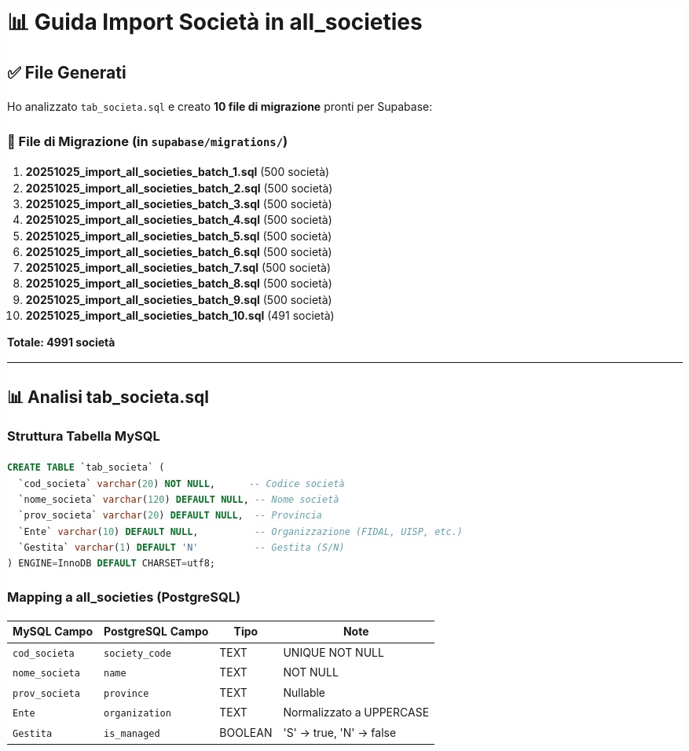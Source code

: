 # 📊 Guida Import Società in all_societies

## ✅ File Generati

Ho analizzato `tab_societa.sql` e creato **10 file di migrazione** pronti per Supabase:

### 📁 File di Migrazione (in `supabase/migrations/`)

1. **20251025_import_all_societies_batch_1.sql** (500 società)
2. **20251025_import_all_societies_batch_2.sql** (500 società)
3. **20251025_import_all_societies_batch_3.sql** (500 società)
4. **20251025_import_all_societies_batch_4.sql** (500 società)
5. **20251025_import_all_societies_batch_5.sql** (500 società)
6. **20251025_import_all_societies_batch_6.sql** (500 società)
7. **20251025_import_all_societies_batch_7.sql** (500 società)
8. **20251025_import_all_societies_batch_8.sql** (500 società)
9. **20251025_import_all_societies_batch_9.sql** (500 società)
10. **20251025_import_all_societies_batch_10.sql** (491 società)

**Totale: 4991 società**

---

## 📊 Analisi tab_societa.sql

### Struttura Tabella MySQL

```sql
CREATE TABLE `tab_societa` (
  `cod_societa` varchar(20) NOT NULL,      -- Codice società
  `nome_societa` varchar(120) DEFAULT NULL, -- Nome società
  `prov_societa` varchar(20) DEFAULT NULL,  -- Provincia
  `Ente` varchar(10) DEFAULT NULL,          -- Organizzazione (FIDAL, UISP, etc.)
  `Gestita` varchar(1) DEFAULT 'N'          -- Gestita (S/N)
) ENGINE=InnoDB DEFAULT CHARSET=utf8;
```

### Mapping a all_societies (PostgreSQL)

| MySQL Campo | PostgreSQL Campo | Tipo | Note |
|-------------|------------------|------|------|
| `cod_societa` | `society_code` | TEXT | UNIQUE NOT NULL |
| `nome_societa` | `name` | TEXT | NOT NULL |
| `prov_societa` | `province` | TEXT | Nullable |
| `Ente` | `organization` | TEXT | Normalizzato a UPPERCASE |
| `Gestita` | `is_managed` | BOOLEAN | 'S' → true, 'N' → false |
